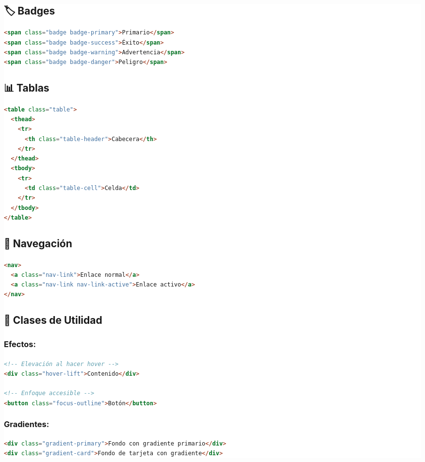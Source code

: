## 🏷️ Badges

```html
<span class="badge badge-primary">Primario</span>
<span class="badge badge-success">Éxito</span>
<span class="badge badge-warning">Advertencia</span>
<span class="badge badge-danger">Peligro</span>
```

## 📊 Tablas

```html
<table class="table">
  <thead>
    <tr>
      <th class="table-header">Cabecera</th>
    </tr>
  </thead>
  <tbody>
    <tr>
      <td class="table-cell">Celda</td>
    </tr>
  </tbody>
</table>
```

## 🔗 Navegación

```html
<nav>
  <a class="nav-link">Enlace normal</a>
  <a class="nav-link nav-link-active">Enlace activo</a>
</nav>
```

## 🎯 Clases de Utilidad

### Efectos:
```html
<!-- Elevación al hacer hover -->
<div class="hover-lift">Contenido</div>

<!-- Enfoque accesible -->
<button class="focus-outline">Botón</button>
```

### Gradientes:
```html
<div class="gradient-primary">Fondo con gradiente primario</div>
<div class="gradient-card">Fondo de tarjeta con gradiente</div>
```
